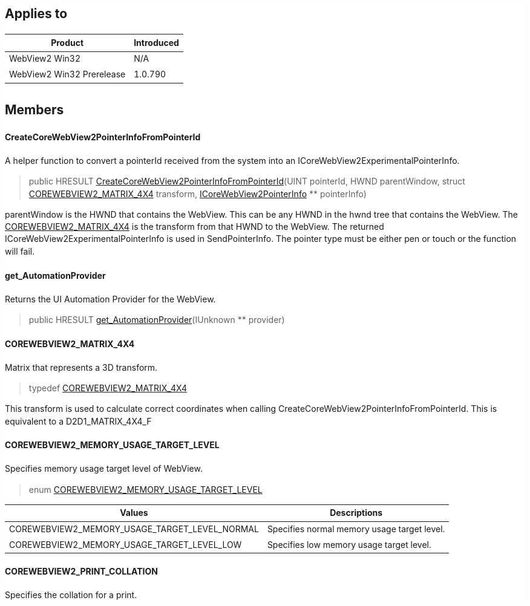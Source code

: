 ## Applies to

Product                         | Introduced
--------------------------------|---------------------------------------------
WebView2 Win32            |    N/A
WebView2 Win32 Prerelease |    1.0.790

## Members

#### CreateCoreWebView2PointerInfoFromPointerId

A helper function to convert a pointerId received from the system into an ICoreWebView2ExperimentalPointerInfo.

> public HRESULT [CreateCoreWebView2PointerInfoFromPointerId](#createcorewebview2pointerinfofrompointerid)(UINT pointerId, HWND parentWindow, struct [COREWEBVIEW2_MATRIX_4X4](icorewebview2experimentalcompositioncontroller4--corewebview2_matrix_4x4.md) transform, [ICoreWebView2PointerInfo](icorewebview2pointerinfo.md) ** pointerInfo)

parentWindow is the HWND that contains the WebView. This can be any HWND in the hwnd tree that contains the WebView. The [COREWEBVIEW2_MATRIX_4X4](icorewebview2experimentalcompositioncontroller4--corewebview2_matrix_4x4.md) is the transform from that HWND to the WebView. The returned ICoreWebView2ExperimentalPointerInfo is used in SendPointerInfo. The pointer type must be either pen or touch or the function will fail.

#### get_AutomationProvider

Returns the UI Automation Provider for the WebView.

> public HRESULT [get_AutomationProvider](#get_automationprovider)(IUnknown ** provider)

#### COREWEBVIEW2_MATRIX_4X4

Matrix that represents a 3D transform.

> typedef [COREWEBVIEW2_MATRIX_4X4](#corewebview2_matrix_4x4)

This transform is used to calculate correct coordinates when calling CreateCoreWebView2PointerInfoFromPointerId. This is equivalent to a D2D1_MATRIX_4X4_F

#### COREWEBVIEW2_MEMORY_USAGE_TARGET_LEVEL

Specifies memory usage target level of WebView.

> enum [COREWEBVIEW2_MEMORY_USAGE_TARGET_LEVEL](#corewebview2_memory_usage_target_level)

 Values                         | Descriptions
--------------------------------|---------------------------------------------
COREWEBVIEW2_MEMORY_USAGE_TARGET_LEVEL_NORMAL            | Specifies normal memory usage target level.
COREWEBVIEW2_MEMORY_USAGE_TARGET_LEVEL_LOW            | Specifies low memory usage target level.

#### COREWEBVIEW2_PRINT_COLLATION

Specifies the collation for a print.
